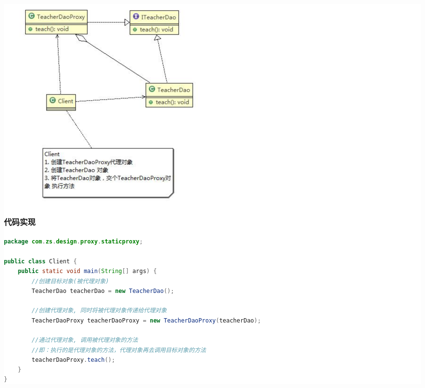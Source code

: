 <img src="./images/image-20240118231600047.png" alt="image-20240118231600047" style="zoom:50%;" />

### 代码实现

```java
package com.zs.design.proxy.staticproxy;

public class Client {
    public static void main(String[] args) {
        //创建目标对象(被代理对象)
        TeacherDao teacherDao = new TeacherDao();

        //创建代理对象, 同时将被代理对象传递给代理对象
        TeacherDaoProxy teacherDaoProxy = new TeacherDaoProxy(teacherDao);

        //通过代理对象, 调用被代理对象的方法
        //即：执行的是代理对象的方法，代理对象再去调用目标对象的方法
        teacherDaoProxy.teach();
    }
}
```
